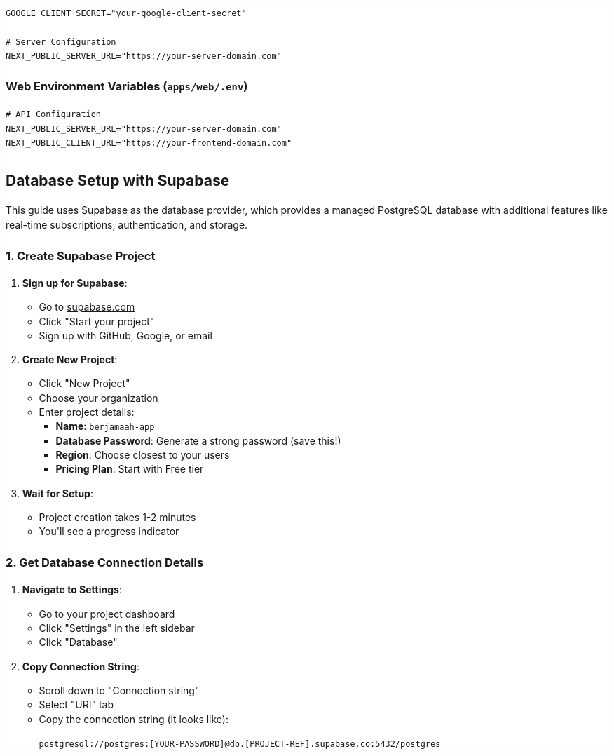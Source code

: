 ```env
GOOGLE_CLIENT_SECRET="your-google-client-secret"

# Server Configuration
NEXT_PUBLIC_SERVER_URL="https://your-server-domain.com"
```

### Web Environment Variables (`apps/web/.env`)

```env
# API Configuration
NEXT_PUBLIC_SERVER_URL="https://your-server-domain.com"
NEXT_PUBLIC_CLIENT_URL="https://your-frontend-domain.com"
```

## Database Setup with Supabase

This guide uses Supabase as the database provider, which provides a managed PostgreSQL database with additional features like real-time subscriptions, authentication, and storage.

### 1. Create Supabase Project

1. **Sign up for Supabase**:
   - Go to [supabase.com](https://supabase.com)
   - Click "Start your project"
   - Sign up with GitHub, Google, or email

2. **Create New Project**:
   - Click "New Project"
   - Choose your organization
   - Enter project details:
     - **Name**: `berjamaah-app`
     - **Database Password**: Generate a strong password (save this!)
     - **Region**: Choose closest to your users
     - **Pricing Plan**: Start with Free tier

3. **Wait for Setup**:
   - Project creation takes 1-2 minutes
   - You'll see a progress indicator

### 2. Get Database Connection Details

1. **Navigate to Settings**:
   - Go to your project dashboard
   - Click "Settings" in the left sidebar
   - Click "Database"

2. **Copy Connection String**:
   - Scroll down to "Connection string"
   - Select "URI" tab
   - Copy the connection string (it looks like):
     ```
     postgresql://postgres:[YOUR-PASSWORD]@db.[PROJECT-REF].supabase.co:5432/postgres
     ```
